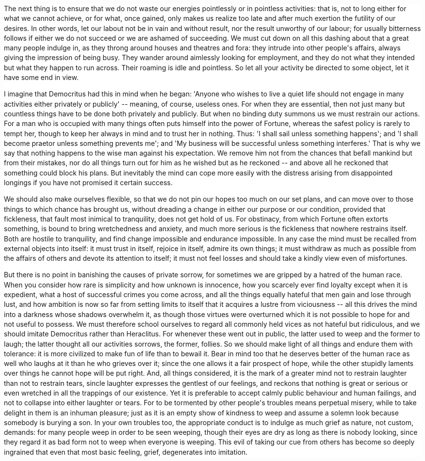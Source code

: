 The next thing is to ensure that we do not waste our energies pointlessly or in pointless activities: that is, not to long either for what we cannot achieve, or for what, once gained, only makes us realize too late and after much exertion the futility of our desires. In other words, let our labout not be in vain and without result, nor the result unworthy of our labour; for usually bitterness follows if either we do not succeed or we are ashamed of succeeding. We must cut down on all this dashing about that a great many people indulge in, as they throng around houses and theatres and fora: they intrude into other people's affairs, always giving the impression of being busy. They wander around aimlessly looking for employment, and they do not what they intended but what they happen to run across. Their roaming is idle and pointless. So let all your activity be directed to some object, let it have some end in view.
 
I imagine that Democritus had this in mind when he began: 'Anyone who wishes to live a quiet life should not engage in many activities either privately or publicly' -- meaning, of course, useless ones. For when they are essential, then not just many but countless things have to be done both privately and publicly. But when no binding duty summons us we must restrain our actions. For a man who is occupied with many things often puts himself into the power of Fortune, whereas the safest policy is rarely to tempt her, though to keep her always in mind and to trust her in nothing. Thus: 'I shall sail unless something happens'; and 'I shall become praetor unless something prevents me'; and 'My business will be successful unless something interferes.' That is why we say that nothing happens to the wise man against his expectation. We remove him not from the chances that befall mankind but from their mistakes, nor do all things turn out for him as he wished but as he reckoned -- and above all he reckoned that something could block his plans. But inevitably the mind can cope more easily with the distress arising from disappointed longings if you have not promised it certain success.
 
We should also make ourselves flexible, so that we do not pin our hopes too much on our set plans, and can move over to those things to which chance has brought us, without dreading a change in either our purpose or our condition, provided that fickleness, that fault most inimical to tranquility, does not get hold of us. For obstinacy, from which Fortune often extorts something, is bound to bring wretchedness and anxiety, and much more serious is the fickleness that nowhere restrains itself. Both are hostile to tranquility, and find change impossible and endurance impossible. In any case the mind must be recalled from external objects into itself: it must trust in itself, rejoice in itself, admire its own things; it must withdraw as much as possible from the affairs of others and devote its attention to itself; it must not feel losses and should take a kindly view even of misfortunes.
 
But there is no point in banishing the causes of private sorrow, for sometimes we are gripped by a hatred of the human race. When you consider how rare is simplicity and how unknown is innocence, how you scarcely ever find loyalty except when it is expedient, what a host of successful crimes you come across, and all the things equally hateful that men gain and lose through lust, and how ambition is now so far from setting limits to itself that it acquires a lustre from viciousness -- all this drives the mind into a darkness whose shadows overwhelm it, as though those virtues were overturned which it is not possible to hope for and not useful to possess. We must therefore school ourselves to regard all commonly held vices as not hateful but ridiculous, and we should imitate Democritus rather than Heraclitus. For whenever these went out in public, the latter used to weep and the former to laugh; the latter thought all our activities sorrows, the former, follies. So we should make light of all things and endure them with tolerance: it is more civilized to make fun of life than to bewail it. Bear in mind too that he deserves better of the human race as well who laughs at it than he who grieves over it; since the one allows it a fair prospect of hope, while the other stupidly laments over things he cannot hope will be put right. And, all things considered, it is the mark of a greater mind not to restrain laughter than not to restrain tears, sincle laughter expresses the gentlest of our feelings, and reckons that nothing is great or serious or even wretched in all the trappings of our existence. Yet it is preferable to accept calmly public behaviour and human failings, and not to collapse into either laughter or tears. For to be tormented by other people's troubles means perpetual misery, while to take delight in them is an inhuman pleasure; just as it is an empty show of kindness to weep and assume a solemn look because somebody is burying a son. In your own troubles too, the appropriate conduct is to indulge as much grief as nature, not custom, demands: for many people weep in order to be seen weeping, though their eyes are dry as long as there is nobody looking, since they regard it as bad form not to weep when everyone is weeping. This evil of taking our cue from others has become so deeply ingrained that even that most basic feeling, grief, degenerates into imitation.
 